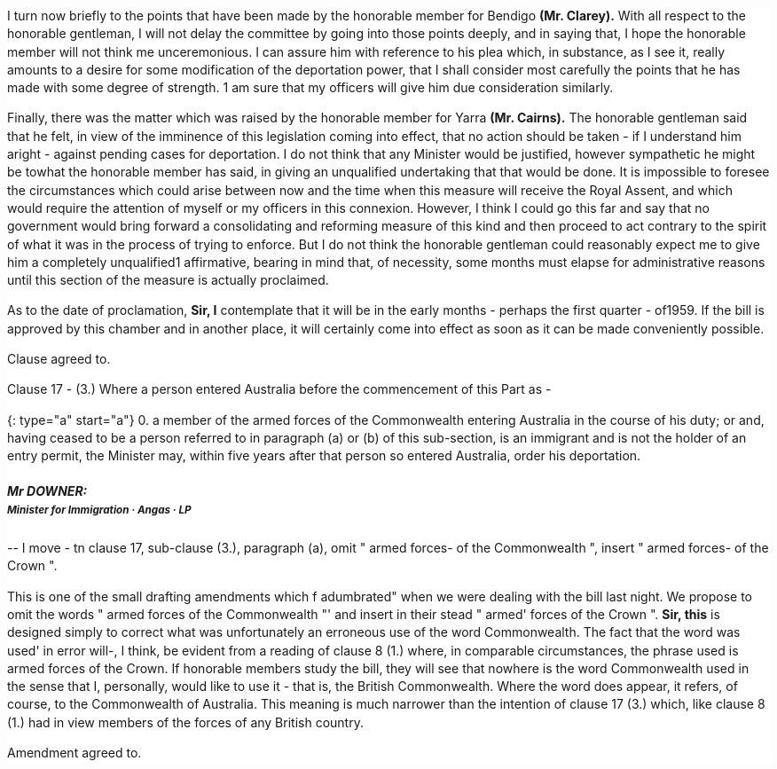I turn now briefly to the points that have been made by the honorable member for Bendigo  **(Mr. Clarey).**  With all respect to the honorable gentleman, I will not delay the committee by going into those points deeply, and in saying that, I hope the honorable member will not think me unceremonious. I can assure him with reference to his plea which, in substance, as I see it, really amounts to a desire for some modification of the deportation power, that I shall consider most carefully the points that he has made with some degree of strength. 1 am sure that my officers will give him due consideration similarly. 

Finally, there was the matter which was raised by the honorable member for Yarra  **(Mr. Cairns).**  The honorable gentleman said that he felt, in view of the imminence of this legislation coming into effect, that no action should be taken - if I understand him aright - against pending cases for deportation. I do not think that any Minister would be justified, however sympathetic he might be towhat the honorable member has said, in giving an unqualified undertaking that that would be done. It is impossible to foresee the circumstances which could arise between now and the time when this measure will receive the Royal Assent, and which would require the attention of myself or my officers in this connexion. However, I think I could go this far and say that no government would bring forward a consolidating and reforming measure of this kind and then proceed to act contrary to the spirit of what it was in the process of trying to enforce. But I do not think the honorable gentleman could reasonably expect me to give him a completely unqualified1 affirmative, bearing in mind that, of necessity, some months must elapse for administrative reasons until this section of the measure is actually proclaimed. 

As to the date of proclamation,  **Sir, I**  contemplate that it will be in the early months - perhaps the first quarter - of1959. If the bill is approved by this chamber and in another place, it will certainly come into effect as soon as it can be made conveniently possible. 

Clause agreed to. 

Clause 17 -  (3.) Where a person entered Australia before the commencement of this Part as - 

{: type="a" start="a"}
0. a member of the armed forces of the Commonwealth entering Australia in the course of his duty; or and, having ceased to be a person referred to in paragraph (a) or (b) of this sub-section, is an immigrant and is not the holder of an entry permit, the Minister may, within five years after that person so entered Australia, order his deportation. 

##### Mr DOWNER:<br><small class="text-muted">Minister for Immigration &middot; Angas &middot; LP</small>

--  I move -  tn clause 17, sub-clause (3.), paragraph (a), omit " armed forces- of the Commonwealth ", insert " armed forces- of the Crown ". 

This is one of the small drafting amendments which f adumbrated" when we were dealing with the bill last night. We propose to omit the words " armed forces of the Commonwealth "' and insert in their stead " armed' forces of the Crown ".  **Sir, this**  is designed simply to correct what was unfortunately an erroneous use of the word Commonwealth. The fact that the word was used' in error will-, I think, be evident from a reading of clause 8 (1.) where, in comparable circumstances, the phrase used is armed forces of the Crown. If honorable members study the bill, they will see that nowhere is the word Commonwealth used in the sense that I, personally, would like to use it - that is, the British Commonwealth. Where the word does appear, it refers, of course, to the Commonwealth of Australia. This meaning is much narrower than the intention of clause 17 (3.) which, like clause 8 (1.) had in view members of the forces of any British country. 

Amendment agreed to. 

